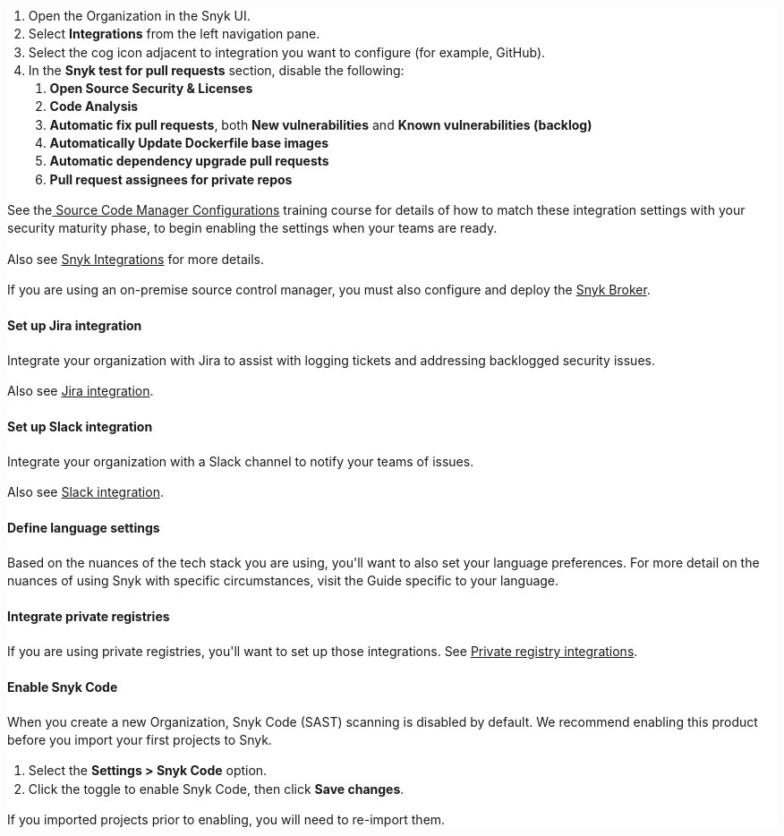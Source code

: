 1. Open the Organization in the Snyk UI.
2. Select **Integrations** from the left navigation pane.
3. Select the cog icon adjacent to integration you want to configure (for example, GitHub).
4. In the **Snyk test for pull requests** section, disable the following:
   1. **Open Source Security & Licenses**
   2. **Code Analysis**
   3. **Automatic fix pull requests**, both **New vulnerabilities** and **Known vulnerabilities (backlog)**
   4. **Automatically Update Dockerfile base images**
   5. **Automatic dependency upgrade pull requests**
   6. **Pull request assignees for private repos**

See the[ Source Code Manager Configurations](https://training.snyk.io/courses/source-code-manager-configurations?query=Source%20code) training course for details of how to match these integration settings with your security maturity phase, to begin enabling the settings when your teams are ready.

Also see [Snyk Integrations](https://docs.snyk.io/integrations) for more details.

If you are using an on-premise source control manager, you must also configure and deploy the [Snyk Broker](snyk-broker/).

#### Set up Jira integration

Integrate your organization with Jira to assist with logging tickets and addressing backlogged security issues.

Also see [Jira integration](https://docs.snyk.io/integrations/notifications-ticketing-system-integrations/jira).

#### Set up Slack integration

Integrate your organization with a Slack channel to notify your teams of issues.

Also see [Slack integration](https://docs.snyk.io/integrations/notifications-ticketing-system-integrations/slack-integration).

#### Define language settings

Based on the nuances of the tech stack you are using, you'll want to also set your language preferences. For more detail on the nuances of using Snyk with specific circumstances, visit the Guide specific to your language.

#### Integrate private registries

If you are using private registries, you'll want to set up those integrations. See [Private registry integrations](https://docs.snyk.io/integrations/private-registry-integrations).

#### Enable Snyk Code

When you create a new Organization, Snyk Code (SAST) scanning is disabled by default. We recommend enabling this product before you import your first projects to Snyk.

1. Select the **Settings > Snyk Code** option.
2. Click the toggle to enable Snyk Code, then click **Save changes**.

If you imported projects prior to enabling, you will need to re-import them.

